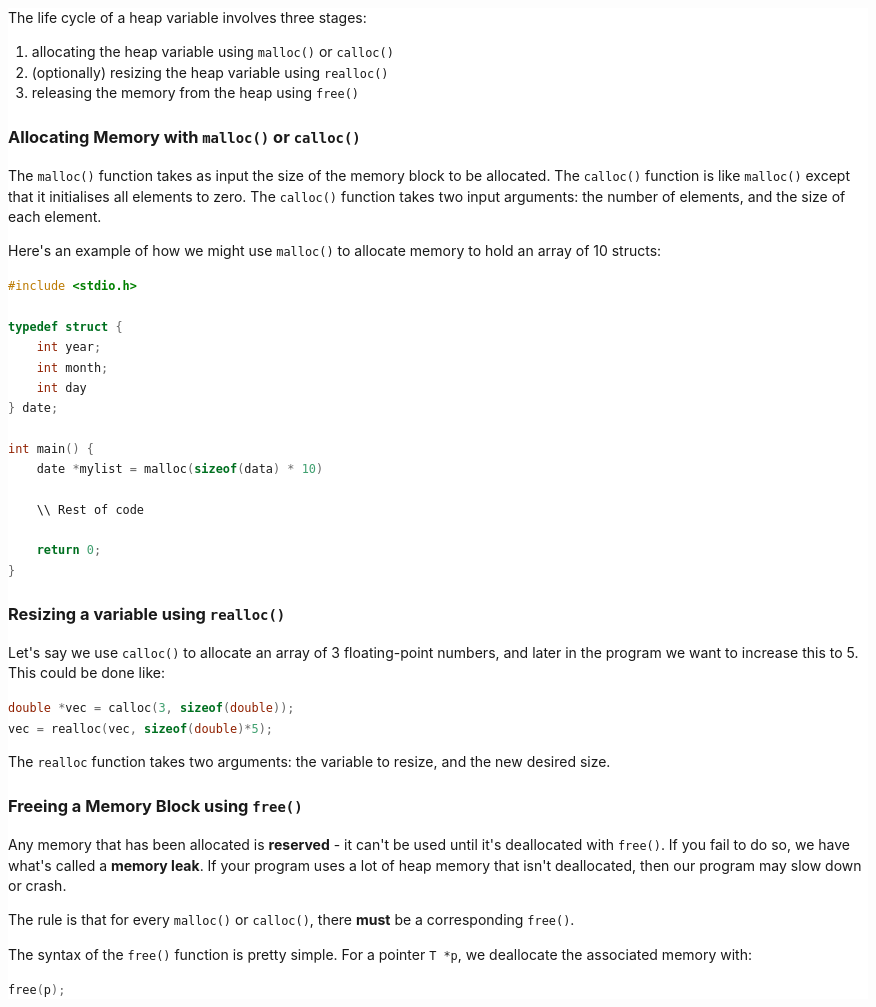 The life cycle of a heap variable involves three stages:

1. allocating the heap variable using `malloc()` or `calloc()`
2. (optionally) resizing the heap variable using `realloc()`
3. releasing the memory from the heap using `free()`

### Allocating Memory with `malloc()` or `calloc()`
The `malloc()` function takes as input the size of the memory block to be allocated. The `calloc()` function is like `malloc()` except that it initialises all elements to zero. The `calloc()` function takes two input arguments: the number of elements, and the size of each element.

Here's an example of how we might use `malloc()` to allocate memory to hold an array of 10 structs:

```C
#include <stdio.h>

typedef struct {
	int year;
	int month;
	int day
} date;

int main() {
	date *mylist = malloc(sizeof(data) * 10)
	
	\\ Rest of code 

	return 0;
}
```

### Resizing a variable using  `realloc()`
Let's say we use `calloc()` to allocate an array of 3 floating-point numbers, and later in the program we want to increase this to 5. This could be done like:

```C
double *vec = calloc(3, sizeof(double));
vec = realloc(vec, sizeof(double)*5);
```

The `realloc` function takes two arguments: the variable to resize, and the new desired size.

### Freeing a Memory Block using `free()`
Any memory that has been allocated is **reserved** - it can't be used until it's deallocated with `free()`. If you fail to do so, we have what's called a **memory leak**. If your program uses a lot of heap memory that isn't deallocated, then our program may slow down or crash.

The rule is that for every `malloc()` or `calloc()`, there **must** be a corresponding `free()`.

The syntax of the `free()` function is pretty simple. For a pointer `T *p`, we deallocate the associated memory with:

```C
free(p);
```
